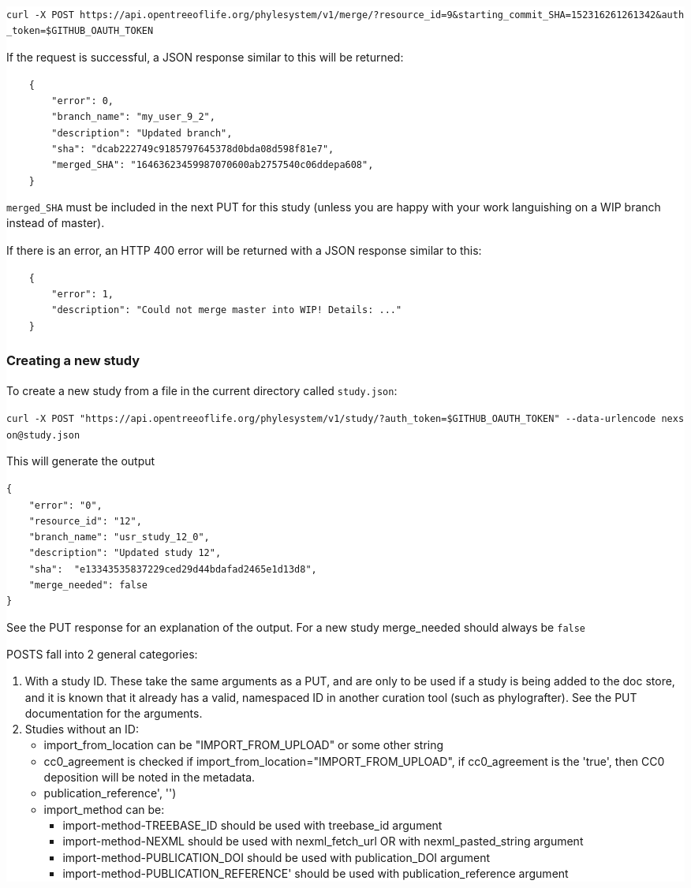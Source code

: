     curl -X POST https://api.opentreeoflife.org/phylesystem/v1/merge/?resource_id=9&starting_commit_SHA=152316261261342&auth_token=$GITHUB_OAUTH_TOKEN


If the request is successful, a JSON response similar to this will be returned:

        {
            "error": 0,
            "branch_name": "my_user_9_2",
            "description": "Updated branch",
            "sha": "dcab222749c9185797645378d0bda08d598f81e7",
            "merged_SHA": "16463623459987070600ab2757540c06ddepa608",
        }

`merged_SHA` must be included in the next PUT for this study (unless you are 
happy with your work languishing on a WIP branch instead of master).

If there is an error, an HTTP 400 error will be returned with a JSON response similar 
to this:

        {
            "error": 1,
            "description": "Could not merge master into WIP! Details: ..."
        }

### Creating a new study

To create a new study from a file in the current directory called ```study.json```:

    curl -X POST "https://api.opentreeoflife.org/phylesystem/v1/study/?auth_token=$GITHUB_OAUTH_TOKEN" --data-urlencode nexson@study.json

This will generate the output

    {
        "error": "0",
        "resource_id": "12",
        "branch_name": "usr_study_12_0",
        "description": "Updated study 12",
        "sha":  "e13343535837229ced29d44bdafad2465e1d13d8",
        "merge_needed": false
    }

See the PUT response for an explanation of the output.
For a new study merge_needed should always be `false`

POSTS fall into 2 general categories:
  1. With a study ID. These take the same arguments as a PUT, and are only to be used
        if a study is being added to the doc store, and it is known that it already
        has a valid, namespaced ID in another curation tool (such as phylografter).
        See the PUT documentation for the arguments.
  2. Studies without an ID:
     * import_from_location can be "IMPORT_FROM_UPLOAD" or some other string
     * cc0_agreement is checked if import_from_location="IMPORT_FROM_UPLOAD",
            if cc0_agreement is the 'true', then CC0 deposition will be noted
            in the metadata.
     * publication_reference', '')
     * import_method can be:
        * import-method-TREEBASE_ID should be used with treebase_id argument
        * import-method-NEXML should be used with nexml_fetch_url OR
                with nexml_pasted_string argument
        * import-method-PUBLICATION_DOI should be used with publication_DOI argument
        * import-method-PUBLICATION_REFERENCE' should be used with
                publication_reference argument
